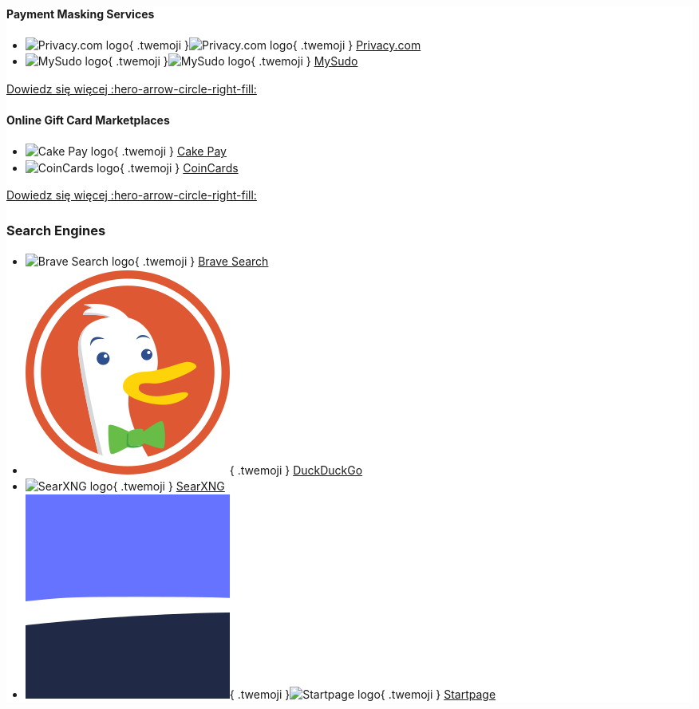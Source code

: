 #### Payment Masking Services

<div class="grid cards" markdown>

- ![Privacy.com logo](assets/img/financial-services/privacy_com.svg#only-light){ .twemoji }![Privacy.com logo](assets/img/financial-services/privacy_com-dark.svg#only-dark){ .twemoji } [Privacy.com](financial-services.md#privacycom-us-free)
- ![MySudo logo](assets/img/financial-services/mysudo.svg#only-light){ .twemoji }![MySudo logo](assets/img/financial-services/mysudo-dark.svg#only-dark){ .twemoji } [MySudo](financial-services.md#mysudo-us-paid)
</div>

[Dowiedz się więcej :hero-arrow-circle-right-fill:](financial-services.md#payment-masking-services)

#### Online Gift Card Marketplaces

<div class="grid cards" markdown>

- ![Cake Pay logo](assets/img/financial-services/cakepay.svg){ .twemoji } [Cake Pay](financial-services.md#cake-pay)
- ![CoinCards logo](assets/img/financial-services/coincards.svg){ .twemoji } [CoinCards](financial-services.md#coincards)

</div>

[Dowiedz się więcej :hero-arrow-circle-right-fill:](financial-services.md#gift-card-marketplaces)

### Search Engines

<div class="grid cards" markdown>

- ![Brave Search logo](assets/img/search-engines/brave-search.svg){ .twemoji } [Brave Search](search-engines.md#brave-search)
- ![DuckDuckGo logo](assets/img/search-engines/duckduckgo.svg){ .twemoji } [DuckDuckGo](search-engines.md#duckduckgo)
- ![SearXNG logo](assets/img/search-engines/searxng.svg){ .twemoji } [SearXNG](search-engines.md#searxng)
- ![Startpage logo](assets/img/search-engines/startpage.svg#only-light){ .twemoji }![Startpage logo](assets/img/search-engines/startpage-dark.svg#only-dark){ .twemoji } [Startpage](search-engines.md#startpage)
